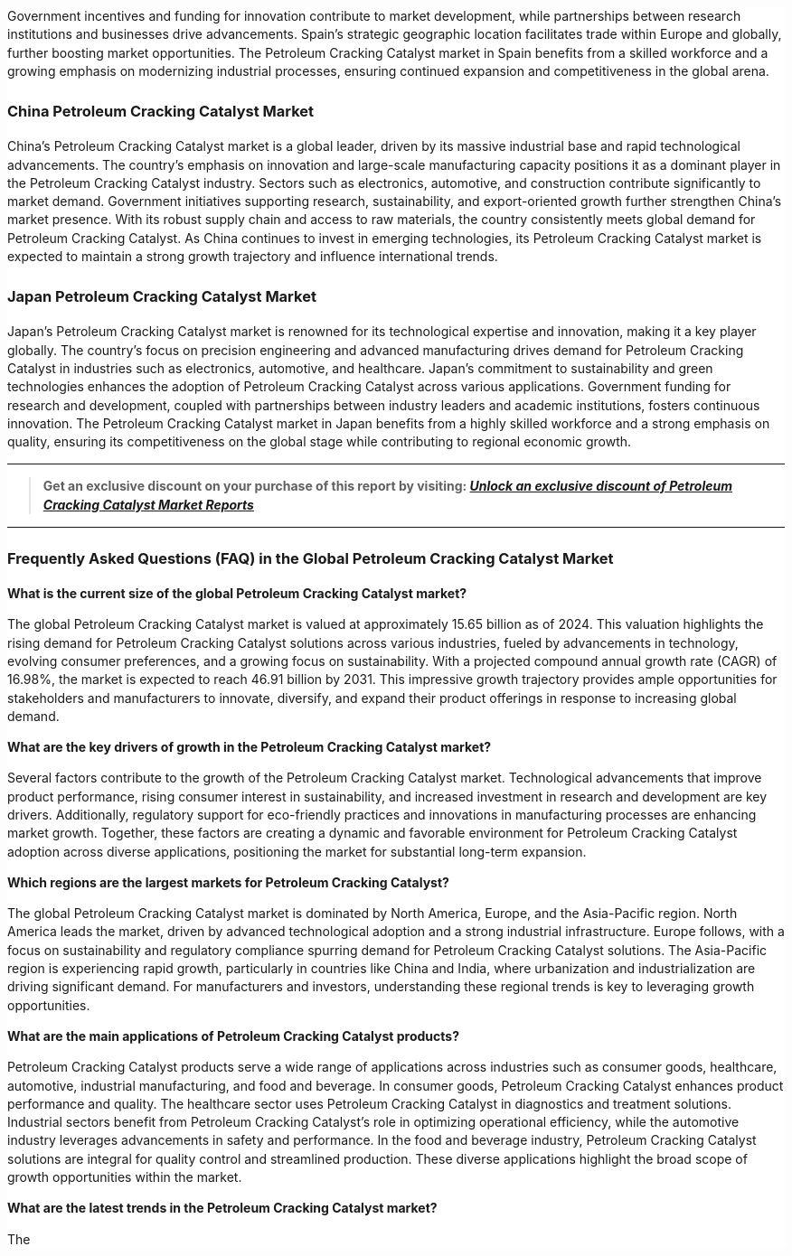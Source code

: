 Government incentives and funding for innovation contribute to market development, while partnerships between research institutions and businesses drive advancements. Spain&rsquo;s strategic geographic location facilitates trade within Europe and globally, further boosting market opportunities. The Petroleum Cracking Catalyst market in Spain benefits from a skilled workforce and a growing emphasis on modernizing industrial processes, ensuring continued expansion and competitiveness in the global arena.</p><h3>China Petroleum Cracking Catalyst Market</h3><p>China&rsquo;s Petroleum Cracking Catalyst market is a global leader, driven by its massive industrial base and rapid technological advancements. The country&rsquo;s emphasis on innovation and large-scale manufacturing capacity positions it as a dominant player in the Petroleum Cracking Catalyst industry. Sectors such as electronics, automotive, and construction contribute significantly to market demand. Government initiatives supporting research, sustainability, and export-oriented growth further strengthen China&rsquo;s market presence. With its robust supply chain and access to raw materials, the country consistently meets global demand for Petroleum Cracking Catalyst. As China continues to invest in emerging technologies, its Petroleum Cracking Catalyst market is expected to maintain a strong growth trajectory and influence international trends.</p><h3>Japan Petroleum Cracking Catalyst Market</h3><p>Japan&rsquo;s Petroleum Cracking Catalyst market is renowned for its technological expertise and innovation, making it a key player globally. The country&rsquo;s focus on precision engineering and advanced manufacturing drives demand for Petroleum Cracking Catalyst in industries such as electronics, automotive, and healthcare. Japan&rsquo;s commitment to sustainability and green technologies enhances the adoption of Petroleum Cracking Catalyst across various applications. Government funding for research and development, coupled with partnerships between industry leaders and academic institutions, fosters continuous innovation. The Petroleum Cracking Catalyst market in Japan benefits from a highly skilled workforce and a strong emphasis on quality, ensuring its competitiveness on the global stage while contributing to regional economic growth.</p><hr /><blockquote><p><strong>Get an exclusive discount on your purchase of this report by visiting: <em><a href="://marketresearchpulse.com/ask-for-discount/19115?utm_source=Github&amp;utm_medium=052">Unlock an exclusive discount of Petroleum Cracking Catalyst Market Reports</a></em>&nbsp;</strong></p></blockquote><hr /><h3>Frequently Asked Questions (FAQ) in the Global Petroleum Cracking Catalyst Market</h3><p><strong>What is the current size of the global Petroleum Cracking Catalyst market?</strong></p><p>The global Petroleum Cracking Catalyst market is valued at approximately 15.65 billion as of 2024. This valuation highlights the rising demand for Petroleum Cracking Catalyst solutions across various industries, fueled by advancements in technology, evolving consumer preferences, and a growing focus on sustainability. With a projected compound annual growth rate (CAGR) of 16.98%, the market is expected to reach 46.91 billion by 2031. This impressive growth trajectory provides ample opportunities for stakeholders and manufacturers to innovate, diversify, and expand their product offerings in response to increasing global demand.</p><p><strong>What are the key drivers of growth in the Petroleum Cracking Catalyst market?</strong></p><p>Several factors contribute to the growth of the Petroleum Cracking Catalyst market. Technological advancements that improve product performance, rising consumer interest in sustainability, and increased investment in research and development are key drivers. Additionally, regulatory support for eco-friendly practices and innovations in manufacturing processes are enhancing market growth. Together, these factors are creating a dynamic and favorable environment for Petroleum Cracking Catalyst adoption across diverse applications, positioning the market for substantial long-term expansion.</p><p><strong>Which regions are the largest markets for Petroleum Cracking Catalyst?</strong></p><p>The global Petroleum Cracking Catalyst market is dominated by North America, Europe, and the Asia-Pacific region. North America leads the market, driven by advanced technological adoption and a strong industrial infrastructure. Europe follows, with a focus on sustainability and regulatory compliance spurring demand for Petroleum Cracking Catalyst solutions. The Asia-Pacific region is experiencing rapid growth, particularly in countries like China and India, where urbanization and industrialization are driving significant demand. For manufacturers and investors, understanding these regional trends is key to leveraging growth opportunities.</p><p><strong>What are the main applications of Petroleum Cracking Catalyst products?</strong></p><p>Petroleum Cracking Catalyst products serve a wide range of applications across industries such as consumer goods, healthcare, automotive, industrial manufacturing, and food and beverage. In consumer goods, Petroleum Cracking Catalyst enhances product performance and quality. The healthcare sector uses Petroleum Cracking Catalyst in diagnostics and treatment solutions. Industrial sectors benefit from Petroleum Cracking Catalyst&rsquo;s role in optimizing operational efficiency, while the automotive industry leverages advancements in safety and performance. In the food and beverage industry, Petroleum Cracking Catalyst solutions are integral for quality control and streamlined production. These diverse applications highlight the broad scope of growth opportunities within the market.</p><p><strong>What are the latest trends in the Petroleum Cracking Catalyst market?</strong></p><p>The